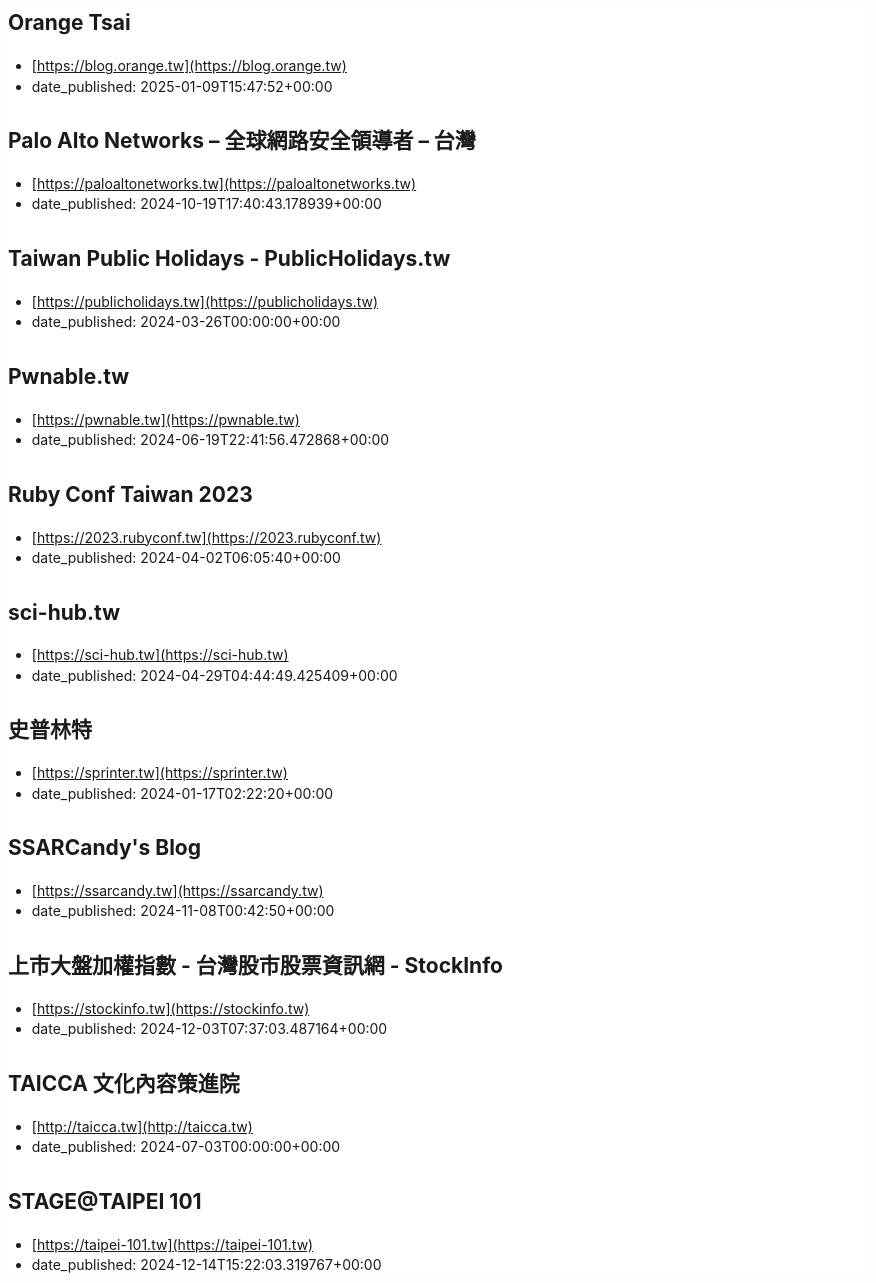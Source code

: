  ## Orange Tsai
 - [https://blog.orange.tw](https://blog.orange.tw)
 - date_published: 2025-01-09T15:47:52+00:00

 ## Palo Alto Networks – 全球網路安全領導者 – 台灣
 - [https://paloaltonetworks.tw](https://paloaltonetworks.tw)
 - date_published: 2024-10-19T17:40:43.178939+00:00

 ## Taiwan Public Holidays - PublicHolidays.tw
 - [https://publicholidays.tw](https://publicholidays.tw)
 - date_published: 2024-03-26T00:00:00+00:00

 ## Pwnable.tw
 - [https://pwnable.tw](https://pwnable.tw)
 - date_published: 2024-06-19T22:41:56.472868+00:00

 ## Ruby Conf Taiwan 2023
 - [https://2023.rubyconf.tw](https://2023.rubyconf.tw)
 - date_published: 2024-04-02T06:05:40+00:00

 ## sci-hub.tw
 - [https://sci-hub.tw](https://sci-hub.tw)
 - date_published: 2024-04-29T04:44:49.425409+00:00

 ## 史普林特
 - [https://sprinter.tw](https://sprinter.tw)
 - date_published: 2024-01-17T02:22:20+00:00

 ## SSARCandy's Blog
 - [https://ssarcandy.tw](https://ssarcandy.tw)
 - date_published: 2024-11-08T00:42:50+00:00

 ## 上市大盤加權指數 - 台灣股市股票資訊網 - StockInfo
 - [https://stockinfo.tw](https://stockinfo.tw)
 - date_published: 2024-12-03T07:37:03.487164+00:00

 ## TAICCA 文化內容策進院
 - [http://taicca.tw](http://taicca.tw)
 - date_published: 2024-07-03T00:00:00+00:00

 ## STAGE@TAIPEI 101
 - [https://taipei-101.tw](https://taipei-101.tw)
 - date_published: 2024-12-14T15:22:03.319767+00:00
